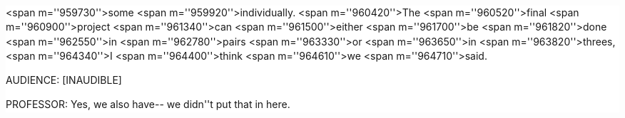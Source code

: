   <span m=''959730''>some</span> <span m=''959920''>individually.</span> <span m=''960420''>The</span>
  <span m=''960520''>final</span> <span m=''960900''>project</span> <span m=''961340''>can</span>
  <span m=''961500''>either</span> <span m=''961700''>be</span> <span m=''961820''>done</span>
  <span m=''962550''>in</span> <span m=''962780''>pairs</span> <span m=''963330''>or</span>
  <span m=''963650''>in</span> <span m=''963820''>threes,</span> <span m=''964340''>I</span>
  <span m=''964400''>think</span> <span m=''964610''>we</span> <span m=''964710''>said.</span>
  </p><p><span m=''965910''>AUDIENCE:</span> <span m=''966050''>[INAUDIBLE]</span>
  </p><p><span m=''966950''>PROFESSOR:</span> <span m=''967210''>Yes,</span> <span
  m=''967560''>we</span> <span m=''967780''>also</span> <span m=''968050''>have--</span>
  <span m=''968390''>we</span> <span m=''968730''>didn''t</span> <span m=''968920''>put</span>
  <span m=''969080''>that</span> <span m=''969250''>in</span> <span m=''969360''>here.</span>
